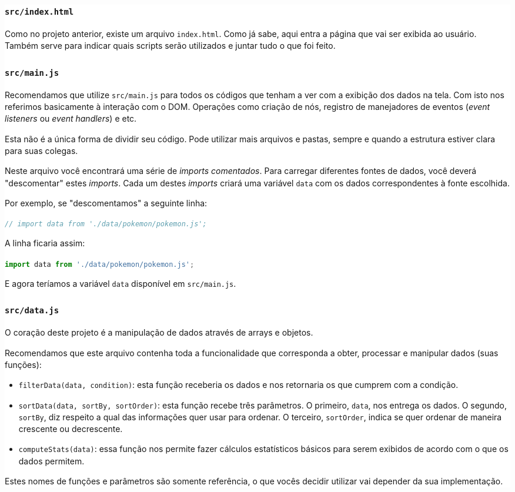 ### `src/index.html`

Como no projeto anterior, existe um arquivo `index.html`. Como já sabe, aqui
entra a página que vai ser exibida ao usuário. Também serve para indicar quais
scripts serão utilizados e juntar tudo o que foi feito.

### `src/main.js`

Recomendamos que utilize `src/main.js` para todos os códigos que tenham a ver
com a exibição dos dados na tela. Com isto nos referimos basicamente à
interação com o DOM. Operações como criação de nós, registro de manejadores de
eventos (_event listeners_ ou _event handlers_) e etc.

Esta não é a única forma de dividir seu código. Pode utilizar mais arquivos e
pastas, sempre e quando a estrutura estiver clara para suas colegas.

Neste arquivo você encontrará uma série de _imports comentados_. Para carregar
diferentes fontes de dados, você deverá "descomentar" estes _imports_. Cada um
destes _imports_ criará uma variável `data` com os dados correspondentes à fonte
escolhida.

Por exemplo, se "descomentamos" a seguinte linha:

```js
// import data from './data/pokemon/pokemon.js';
```

A linha ficaria assim:

```js
import data from './data/pokemon/pokemon.js';
```

E agora teríamos a variável `data` disponível em `src/main.js`.

### `src/data.js`

O coração deste projeto é a manipulação de dados através de arrays e objetos.

Recomendamos que este arquivo contenha toda a funcionalidade que corresponda a
obter, processar e manipular dados (suas funções):

* `filterData(data, condition)`: esta função receberia os dados e nos
  retornaria os que cumprem com a condição.

* `sortData(data, sortBy, sortOrder)`: esta função recebe três parâmetros.
  O primeiro, `data`, nos entrega os dados.
  O segundo, `sortBy`, diz respeito a qual das informações quer usar para
  ordenar.
  O terceiro, `sortOrder`, indica se quer ordenar de maneira crescente ou
  decrescente.

* `computeStats(data)`: essa função nos permite fazer cálculos estatísticos
  básicos para serem exibidos de acordo com o que os dados permitem.

Estes nomes de funções e parâmetros são somente referência, o que vocês decidir
utilizar vai depender da sua implementação.
